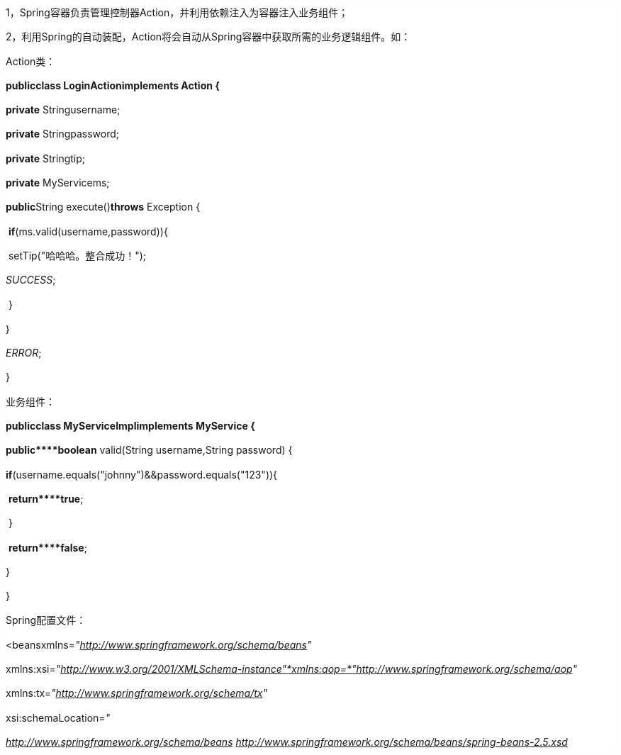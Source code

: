 1，Spring容器负责管理控制器Action，并利用依赖注入为容器注入业务组件；

2，利用Spring的自动装配，Action将会自动从Spring容器中获取所需的业务逻辑组件。如：

Action类：

**publicclass LoginActionimplements Action {**

  **private** Stringusername;

  **private** Stringpassword;

  **private** Stringtip;

  **private** MyServicems;

  **public**String execute()**throws** Exception {

​    **if**(ms.valid(username,password)){

​    setTip("哈哈哈。整合成功！");

*SUCCESS*;

​    }

  ｝

*ERROR*;

}

业务组件：

**publicclass MyServiceImplimplements MyService {**

  **public****boolean** valid(String username,String password) {

​    **if**(username.equals("johnny")&&password.equals("123")){

​    **return****true**;

​    }

​    **return****false**;

  }

}

Spring配置文件：

<?xmlversion=*"1.0"*encoding=*"UTF-8"*?>

<beansxmlns=*"http://www.springframework.org/schema/beans"*

xmlns:xsi=*"http://www.w3.org/2001/XMLSchema-instance"*xmlns:aop=*"http://www.springframework.org/schema/aop"*

xmlns:tx=*"http://www.springframework.org/schema/tx"*

xsi:schemaLocation=*"*

*http://www.springframework.org/schema/beans http://www.springframework.org/schema/beans/spring-beans-2.5.xsd*
